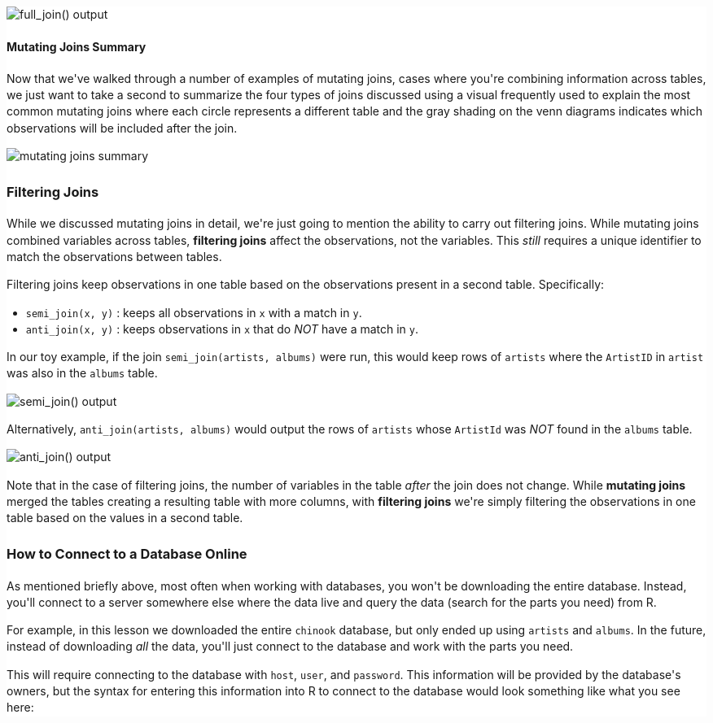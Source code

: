 ![`full_join()` output](images/04_databases/04_data_databases-21.png)

#### Mutating Joins Summary

Now that we've walked through a number of examples of mutating joins, cases where you're combining information across tables, we just want to take a second to summarize the four types of joins discussed using a visual frequently used to explain the most common mutating joins where each circle represents a different table and the gray shading on the venn diagrams indicates which observations will be included after the join.

![mutating joins summary](images/04_databases/04_data_databases-22.png)

### Filtering Joins

While we discussed mutating joins in detail, we're just going to mention the ability to carry out filtering joins. While mutating joins combined variables across tables, **filtering joins** affect the observations, not the variables. This *still* requires a unique identifier to match the observations between tables.

Filtering joins keep observations in one table based on the observations present in a second table. Specifically:

* `semi_join(x, y)` : keeps all observations in `x` with a match in `y`.
* `anti_join(x, y)` : keeps observations in `x` that do *NOT* have a match in `y`.

In our toy example, if the join `semi_join(artists, albums)` were run, this would keep rows of `artists` where the `ArtistID` in `artist` was also in the `albums` table.

![`semi_join()` output](images/04_databases/04_data_databases-23.png)

Alternatively, `anti_join(artists, albums)` would output the rows of `artists` whose `ArtistId` was *NOT* found in the `albums` table.

![`anti_join()` output](images/04_databases/04_data_databases-24.png)

Note that in the case of filtering joins, the number of variables in the table *after* the join does not change. While **mutating joins** merged the tables creating a resulting table with more columns, with **filtering joins** we're simply filtering the observations in one table based on the values in a second table.

### How to Connect to a Database Online 

As mentioned briefly above, most often when working with databases, you won't be downloading the entire database. Instead, you'll connect to a server somewhere else where the data live and query the data (search for the parts you need) from R. 

For example, in this lesson we downloaded the entire `chinook` database, but only ended up using `artists` and `albums`. In the future, instead of downloading *all* the data, you'll just connect to the database and work with the parts you need.

This will require connecting to the database with `host`, `user`, and `password`. This information will be provided by the database's owners, but the syntax for entering this information into R to connect to the database would look something like what you see here:
